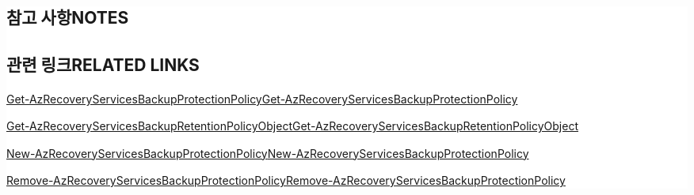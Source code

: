 ## <span data-ttu-id="c1121-153">참고 사항</span><span class="sxs-lookup"><span data-stu-id="c1121-153">NOTES</span></span>

## <span data-ttu-id="c1121-154">관련 링크</span><span class="sxs-lookup"><span data-stu-id="c1121-154">RELATED LINKS</span></span>

[<span data-ttu-id="c1121-155">Get-AzRecoveryServicesBackupProtectionPolicy</span><span class="sxs-lookup"><span data-stu-id="c1121-155">Get-AzRecoveryServicesBackupProtectionPolicy</span></span>](./Get-AzRecoveryServicesBackupProtectionPolicy.md)

[<span data-ttu-id="c1121-156">Get-AzRecoveryServicesBackupRetentionPolicyObject</span><span class="sxs-lookup"><span data-stu-id="c1121-156">Get-AzRecoveryServicesBackupRetentionPolicyObject</span></span>](./Get-AzRecoveryServicesBackupRetentionPolicyObject.md)

[<span data-ttu-id="c1121-157">New-AzRecoveryServicesBackupProtectionPolicy</span><span class="sxs-lookup"><span data-stu-id="c1121-157">New-AzRecoveryServicesBackupProtectionPolicy</span></span>](./New-AzRecoveryServicesBackupProtectionPolicy.md)

[<span data-ttu-id="c1121-158">Remove-AzRecoveryServicesBackupProtectionPolicy</span><span class="sxs-lookup"><span data-stu-id="c1121-158">Remove-AzRecoveryServicesBackupProtectionPolicy</span></span>](./Remove-AzRecoveryServicesBackupProtectionPolicy.md)



